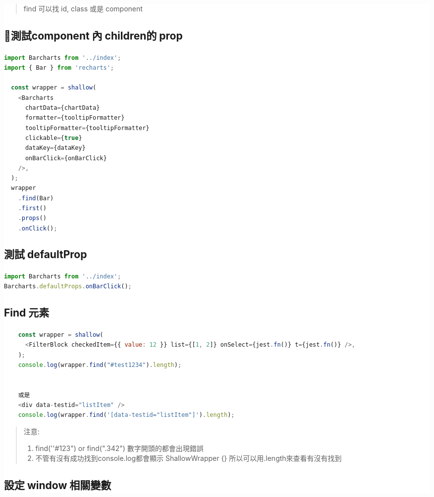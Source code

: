 > find 可以找 id, class 或是 component

## 測試component 內 children的 prop

```javascript
import Barcharts from '../index';
import { Bar } from 'recharts';

  const wrapper = shallow(
    <Barcharts
      chartData={chartData}
      formatter={tooltipFormatter}
      tooltipFormatter={tooltipFormatter}
      clickable={true}
      dataKey={dataKey}
      onBarClick={onBarClick}
    />,
  );
  wrapper
    .find(Bar)
    .first()
    .props()
    .onClick();
```

## 測試 defaultProp

```javascript
import Barcharts from '../index';
Barcharts.defaultProps.onBarClick();
```

## Find 元素

```javascript
    const wrapper = shallow(
      <FilterBlock checkedItem={{ value: 12 }} list={[1, 2]} onSelect={jest.fn()} t={jest.fn()} />,
    );
    console.log(wrapper.find("#test1234").length);


    或是
    <div data-testid="listItem" /> 
    console.log(wrapper.find('[data-testid="listItem"]').length);
```

> 注意:
>
> 1. find\(''\#123"\) or find\(".342"\) 數字開頭的都會出現錯誤
> 2. 不管有沒有成功找到console.log都會顯示 ShallowWrapper {} 所以可以用.length來查看有沒有找到

## 設定 window 相關變數
